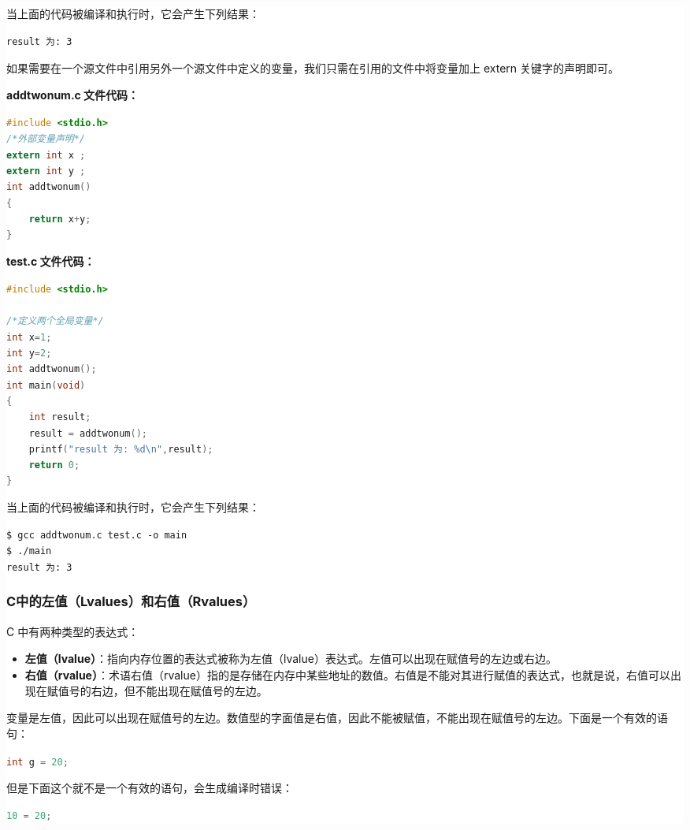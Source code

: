 当上面的代码被编译和执行时，它会产生下列结果：
```
result 为: 3
```

如果需要在一个源文件中引用另外一个源文件中定义的变量，我们只需在引用的文件中将变量加上 extern 关键字的声明即可。

**addtwonum.c 文件代码：**
```c
#include <stdio.h>
/*外部变量声明*/
extern int x ;
extern int y ;
int addtwonum()
{
    return x+y;
}
```

**test.c 文件代码：**
```c
#include <stdio.h>

/*定义两个全局变量*/
int x=1;
int y=2;
int addtwonum();
int main(void)
{
    int result;
    result = addtwonum();
    printf("result 为: %d\n",result);
    return 0;
}
```

当上面的代码被编译和执行时，它会产生下列结果：
```
$ gcc addtwonum.c test.c -o main
$ ./main
result 为: 3
```

### C中的左值（Lvalues）和右值（Rvalues）

C 中有两种类型的表达式：

* **左值（lvalue）**：指向内存位置的表达式被称为左值（lvalue）表达式。左值可以出现在赋值号的左边或右边。
* **右值（rvalue）**：术语右值（rvalue）指的是存储在内存中某些地址的数值。右值是不能对其进行赋值的表达式，也就是说，右值可以出现在赋值号的右边，但不能出现在赋值号的左边。

变量是左值，因此可以出现在赋值号的左边。数值型的字面值是右值，因此不能被赋值，不能出现在赋值号的左边。下面是一个有效的语句：
```c
int g = 20;
```

但是下面这个就不是一个有效的语句，会生成编译时错误：
```c
10 = 20;
```
